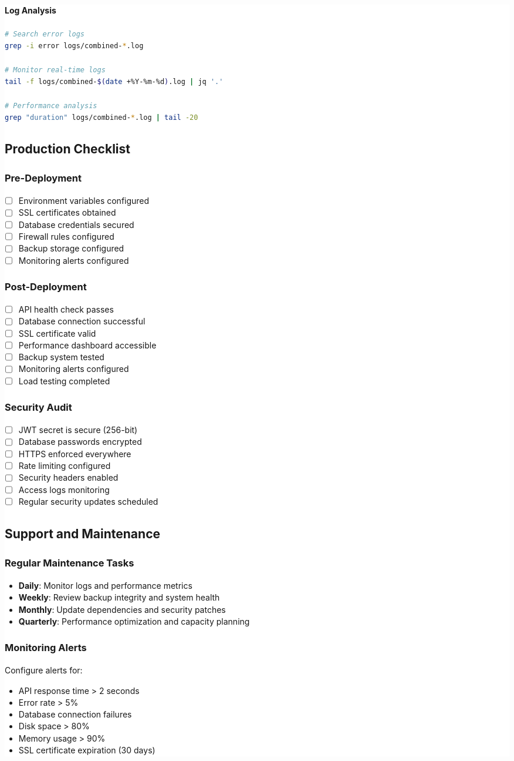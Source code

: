 #### Log Analysis
```bash
# Search error logs
grep -i error logs/combined-*.log

# Monitor real-time logs
tail -f logs/combined-$(date +%Y-%m-%d).log | jq '.'

# Performance analysis
grep "duration" logs/combined-*.log | tail -20
```

## Production Checklist

### Pre-Deployment
- [ ] Environment variables configured
- [ ] SSL certificates obtained
- [ ] Database credentials secured
- [ ] Firewall rules configured
- [ ] Backup storage configured
- [ ] Monitoring alerts configured

### Post-Deployment
- [ ] API health check passes
- [ ] Database connection successful
- [ ] SSL certificate valid
- [ ] Performance dashboard accessible
- [ ] Backup system tested
- [ ] Monitoring alerts configured
- [ ] Load testing completed

### Security Audit
- [ ] JWT secret is secure (256-bit)
- [ ] Database passwords encrypted
- [ ] HTTPS enforced everywhere
- [ ] Rate limiting configured
- [ ] Security headers enabled
- [ ] Access logs monitoring
- [ ] Regular security updates scheduled

## Support and Maintenance

### Regular Maintenance Tasks
- **Daily**: Monitor logs and performance metrics
- **Weekly**: Review backup integrity and system health
- **Monthly**: Update dependencies and security patches
- **Quarterly**: Performance optimization and capacity planning

### Monitoring Alerts
Configure alerts for:
- API response time > 2 seconds
- Error rate > 5%
- Database connection failures
- Disk space > 80%
- Memory usage > 90%
- SSL certificate expiration (30 days)
